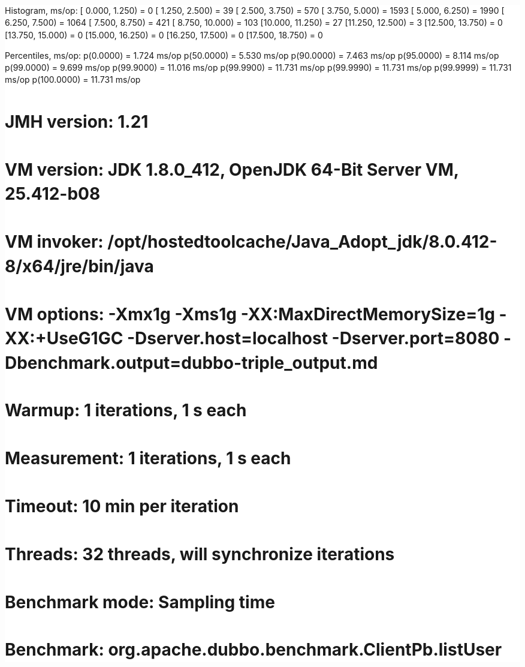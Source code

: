   Histogram, ms/op:
    [ 0.000,  1.250) = 0 
    [ 1.250,  2.500) = 39 
    [ 2.500,  3.750) = 570 
    [ 3.750,  5.000) = 1593 
    [ 5.000,  6.250) = 1990 
    [ 6.250,  7.500) = 1064 
    [ 7.500,  8.750) = 421 
    [ 8.750, 10.000) = 103 
    [10.000, 11.250) = 27 
    [11.250, 12.500) = 3 
    [12.500, 13.750) = 0 
    [13.750, 15.000) = 0 
    [15.000, 16.250) = 0 
    [16.250, 17.500) = 0 
    [17.500, 18.750) = 0 

  Percentiles, ms/op:
      p(0.0000) =      1.724 ms/op
     p(50.0000) =      5.530 ms/op
     p(90.0000) =      7.463 ms/op
     p(95.0000) =      8.114 ms/op
     p(99.0000) =      9.699 ms/op
     p(99.9000) =     11.016 ms/op
     p(99.9900) =     11.731 ms/op
     p(99.9990) =     11.731 ms/op
     p(99.9999) =     11.731 ms/op
    p(100.0000) =     11.731 ms/op


# JMH version: 1.21
# VM version: JDK 1.8.0_412, OpenJDK 64-Bit Server VM, 25.412-b08
# VM invoker: /opt/hostedtoolcache/Java_Adopt_jdk/8.0.412-8/x64/jre/bin/java
# VM options: -Xmx1g -Xms1g -XX:MaxDirectMemorySize=1g -XX:+UseG1GC -Dserver.host=localhost -Dserver.port=8080 -Dbenchmark.output=dubbo-triple_output.md
# Warmup: 1 iterations, 1 s each
# Measurement: 1 iterations, 1 s each
# Timeout: 10 min per iteration
# Threads: 32 threads, will synchronize iterations
# Benchmark mode: Sampling time
# Benchmark: org.apache.dubbo.benchmark.ClientPb.listUser
